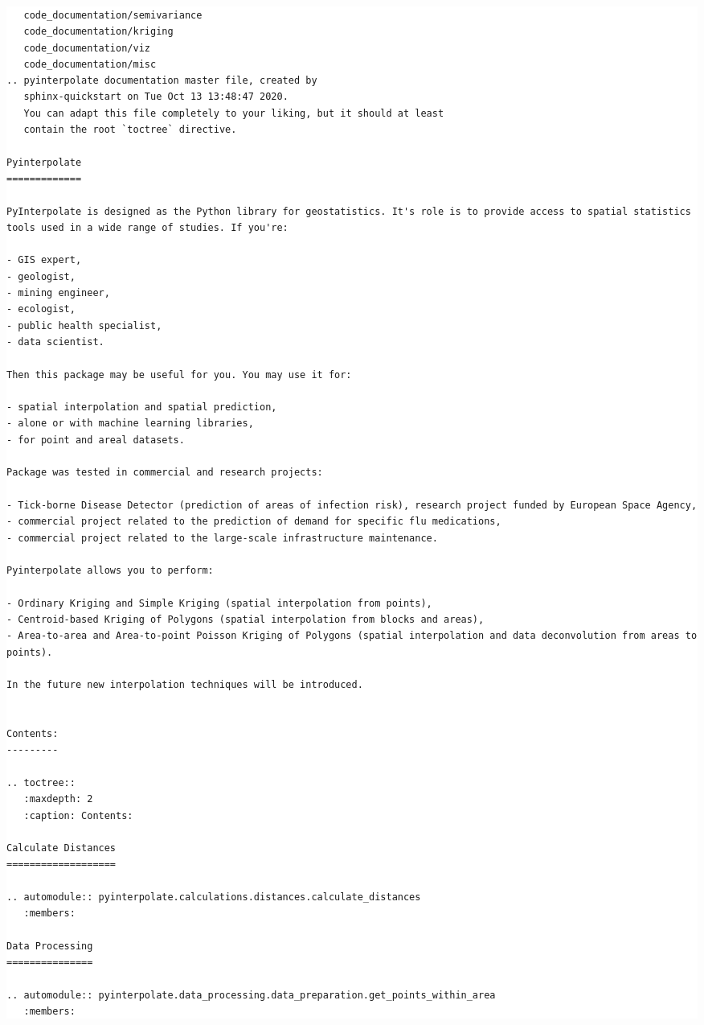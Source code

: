 ```
   code_documentation/semivariance
   code_documentation/kriging
   code_documentation/viz
   code_documentation/misc
.. pyinterpolate documentation master file, created by
   sphinx-quickstart on Tue Oct 13 13:48:47 2020.
   You can adapt this file completely to your liking, but it should at least
   contain the root `toctree` directive.

Pyinterpolate
=============

PyInterpolate is designed as the Python library for geostatistics. It's role is to provide access to spatial statistics tools used in a wide range of studies. If you're:

- GIS expert,
- geologist,
- mining engineer,
- ecologist,
- public health specialist,
- data scientist.

Then this package may be useful for you. You may use it for:

- spatial interpolation and spatial prediction,
- alone or with machine learning libraries,
- for point and areal datasets.

Package was tested in commercial and research projects:

- Tick-borne Disease Detector (prediction of areas of infection risk), research project funded by European Space Agency,
- commercial project related to the prediction of demand for specific flu medications,
- commercial project related to the large-scale infrastructure maintenance.

Pyinterpolate allows you to perform:

- Ordinary Kriging and Simple Kriging (spatial interpolation from points),
- Centroid-based Kriging of Polygons (spatial interpolation from blocks and areas),
- Area-to-area and Area-to-point Poisson Kriging of Polygons (spatial interpolation and data deconvolution from areas to points).

In the future new interpolation techniques will be introduced.


Contents:
---------

.. toctree::
   :maxdepth: 2
   :caption: Contents:

Calculate Distances
===================

.. automodule:: pyinterpolate.calculations.distances.calculate_distances
   :members:

Data Processing
===============

.. automodule:: pyinterpolate.data_processing.data_preparation.get_points_within_area
   :members:
```